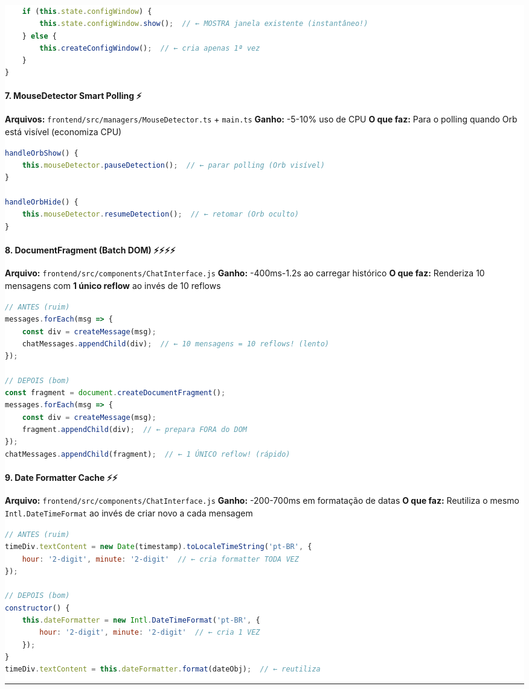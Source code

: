 ```typescript
    if (this.state.configWindow) {
        this.state.configWindow.show();  // ← MOSTRA janela existente (instantâneo!)
    } else {
        this.createConfigWindow();  // ← cria apenas 1ª vez
    }
}
```

#### 7. **MouseDetector Smart Polling** ⚡
**Arquivos:** `frontend/src/managers/MouseDetector.ts` + `main.ts`
**Ganho:** -5-10% uso de CPU
**O que faz:** Para o polling quando Orb está visível (economiza CPU)
```typescript
handleOrbShow() {
    this.mouseDetector.pauseDetection();  // ← parar polling (Orb visível)
}

handleOrbHide() {
    this.mouseDetector.resumeDetection();  // ← retomar (Orb oculto)
}
```

#### 8. **DocumentFragment (Batch DOM)** ⚡⚡⚡⚡
**Arquivo:** `frontend/src/components/ChatInterface.js`
**Ganho:** -400ms-1.2s ao carregar histórico
**O que faz:** Renderiza 10 mensagens com **1 único reflow** ao invés de 10 reflows
```javascript
// ANTES (ruim)
messages.forEach(msg => {
    const div = createMessage(msg);
    chatMessages.appendChild(div);  // ← 10 mensagens = 10 reflows! (lento)
});

// DEPOIS (bom)
const fragment = document.createDocumentFragment();
messages.forEach(msg => {
    const div = createMessage(msg);
    fragment.appendChild(div);  // ← prepara FORA do DOM
});
chatMessages.appendChild(fragment);  // ← 1 ÚNICO reflow! (rápido)
```

#### 9. **Date Formatter Cache** ⚡⚡
**Arquivo:** `frontend/src/components/ChatInterface.js`
**Ganho:** -200-700ms em formatação de datas
**O que faz:** Reutiliza o mesmo `Intl.DateTimeFormat` ao invés de criar novo a cada mensagem
```javascript
// ANTES (ruim)
timeDiv.textContent = new Date(timestamp).toLocaleTimeString('pt-BR', {
    hour: '2-digit', minute: '2-digit'  // ← cria formatter TODA VEZ
});

// DEPOIS (bom)
constructor() {
    this.dateFormatter = new Intl.DateTimeFormat('pt-BR', {
        hour: '2-digit', minute: '2-digit'  // ← cria 1 VEZ
    });
}
timeDiv.textContent = this.dateFormatter.format(dateObj);  // ← reutiliza
```

---